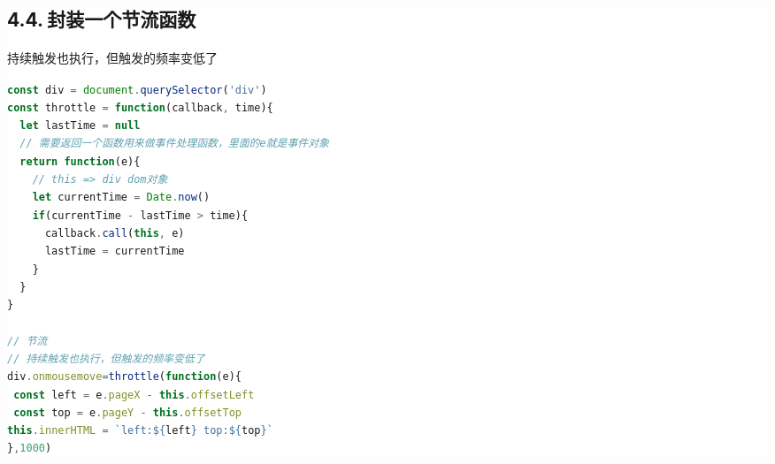 ## 4.4. 封装一个节流函数

持续触发也执行，但触发的频率变低了

```js
const div = document.querySelector('div')
const throttle = function(callback, time){
  let lastTime = null
  // 需要返回一个函数用来做事件处理函数，里面的e就是事件对象
  return function(e){
    // this => div dom对象
    let currentTime = Date.now()
    if(currentTime - lastTime > time){
      callback.call(this, e)
      lastTime = currentTime
    }
  }
}

// 节流
// 持续触发也执行，但触发的频率变低了
div.onmousemove=throttle(function(e){
 const left = e.pageX - this.offsetLeft
 const top = e.pageY - this.offsetTop
this.innerHTML = `left:${left} top:${top}`
},1000)
```

